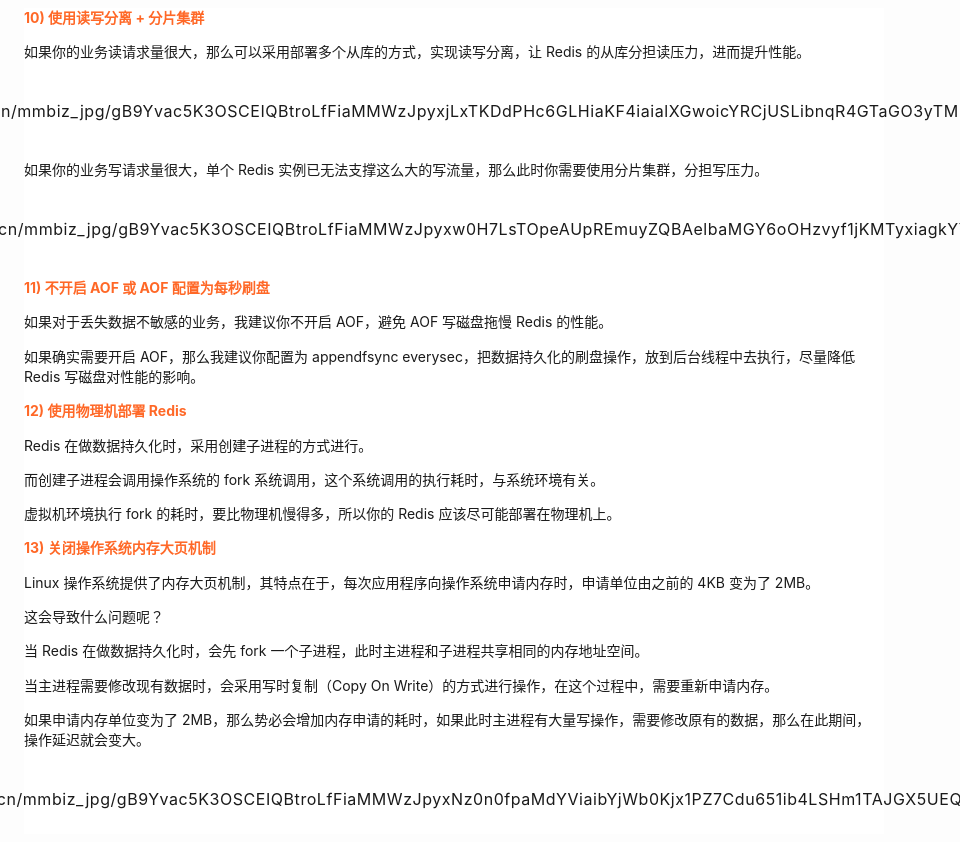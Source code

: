 <span style="max-width: 100%;color: rgb(255, 104, 39);box-sizing: border-box !important;overflow-wrap: break-word !important;">**10) 使用读写分离 + 分片集群**</span>

如果你的业务读请求量很大，那么可以采用部署多个从库的方式，实现读写分离，让 Redis 的从库分担读压力，进而提升性能。
<figure data-tool="mdnice编辑器" style="margin-top: 10px;margin-bottom: 10px;max-width: 100%;font-family: -apple-system-font, BlinkMacSystemFont, &quot;Helvetica Neue&quot;, &quot;PingFang SC&quot;, &quot;Hiragino Sans GB&quot;, &quot;Microsoft YaHei UI&quot;, &quot;Microsoft YaHei&quot;, Arial, sans-serif;font-size: 16px;letter-spacing: 0.5444px;text-align: left;white-space: normal;background-color: rgb(255, 255, 255);display: flex;flex-direction: column;justify-content: center;align-items: center;box-sizing: border-box !important;overflow-wrap: break-word !important;">![图片](https://mmbiz.qpic.cn/mmbiz_jpg/gB9Yvac5K3OSCEIQBtroLfFiaMMWzJpyxjLxTKDdPHc6GLHiaKF4iaialXGwoicYRCjUSLibnqR4GTaGO3yTMMotawng/640?wx_fmt=jpeg)</figure>

如果你的业务写请求量很大，单个 Redis 实例已无法支撑这么大的写流量，那么此时你需要使用分片集群，分担写压力。
<figure data-tool="mdnice编辑器" style="margin-top: 10px;margin-bottom: 10px;max-width: 100%;font-family: -apple-system-font, BlinkMacSystemFont, &quot;Helvetica Neue&quot;, &quot;PingFang SC&quot;, &quot;Hiragino Sans GB&quot;, &quot;Microsoft YaHei UI&quot;, &quot;Microsoft YaHei&quot;, Arial, sans-serif;font-size: 16px;letter-spacing: 0.5444px;text-align: left;white-space: normal;background-color: rgb(255, 255, 255);display: flex;flex-direction: column;justify-content: center;align-items: center;box-sizing: border-box !important;overflow-wrap: break-word !important;">![图片](https://mmbiz.qpic.cn/mmbiz_jpg/gB9Yvac5K3OSCEIQBtroLfFiaMMWzJpyxw0H7LsTOpeAUpREmuyZQBAelbaMGY6oOHzvyf1jKMTyxiagkYYZqCkw/640?wx_fmt=jpeg)</figure>

<span style="max-width: 100%;color: rgb(255, 104, 39);box-sizing: border-box !important;overflow-wrap: break-word !important;">**11) 不开启 AOF 或 AOF 配置为每秒刷盘**</span>

如果对于丢失数据不敏感的业务，我建议你不开启 AOF，避免 AOF 写磁盘拖慢 Redis 的性能。

如果确实需要开启 AOF，那么我建议你配置为 appendfsync everysec，把数据持久化的刷盘操作，放到后台线程中去执行，尽量降低 Redis 写磁盘对性能的影响。

<span style="max-width: 100%;color: rgb(255, 104, 39);box-sizing: border-box !important;overflow-wrap: break-word !important;">**12) 使用物理机部署 Redis**</span>

Redis 在做数据持久化时，采用创建子进程的方式进行。

而创建子进程会调用操作系统的 fork 系统调用，这个系统调用的执行耗时，与系统环境有关。

虚拟机环境执行 fork 的耗时，要比物理机慢得多，所以你的 Redis 应该尽可能部署在物理机上。

<span style="max-width: 100%;color: rgb(255, 104, 39);box-sizing: border-box !important;overflow-wrap: break-word !important;">**13) 关闭操作系统内存大页机制**</span>

Linux 操作系统提供了内存大页机制，其特点在于，每次应用程序向操作系统申请内存时，申请单位由之前的 4KB 变为了 2MB。

这会导致什么问题呢？

当 Redis 在做数据持久化时，会先 fork 一个子进程，此时主进程和子进程共享相同的内存地址空间。

当主进程需要修改现有数据时，会采用写时复制（Copy On Write）的方式进行操作，在这个过程中，需要重新申请内存。

如果申请内存单位变为了 2MB，那么势必会增加内存申请的耗时，如果此时主进程有大量写操作，需要修改原有的数据，那么在此期间，操作延迟就会变大。
<figure data-tool="mdnice编辑器" style="margin-top: 10px;margin-bottom: 10px;max-width: 100%;font-family: -apple-system-font, BlinkMacSystemFont, &quot;Helvetica Neue&quot;, &quot;PingFang SC&quot;, &quot;Hiragino Sans GB&quot;, &quot;Microsoft YaHei UI&quot;, &quot;Microsoft YaHei&quot;, Arial, sans-serif;font-size: 16px;letter-spacing: 0.5444px;text-align: left;white-space: normal;background-color: rgb(255, 255, 255);display: flex;flex-direction: column;justify-content: center;align-items: center;box-sizing: border-box !important;overflow-wrap: break-word !important;">![图片](https://mmbiz.qpic.cn/mmbiz_jpg/gB9Yvac5K3OSCEIQBtroLfFiaMMWzJpyxNz0n0fpaMdYViaibYjWb0Kjx1PZ7Cdu651ib4LSHm1TAJGX5UEQLEOMfA/640?wx_fmt=jpeg)</figure>
